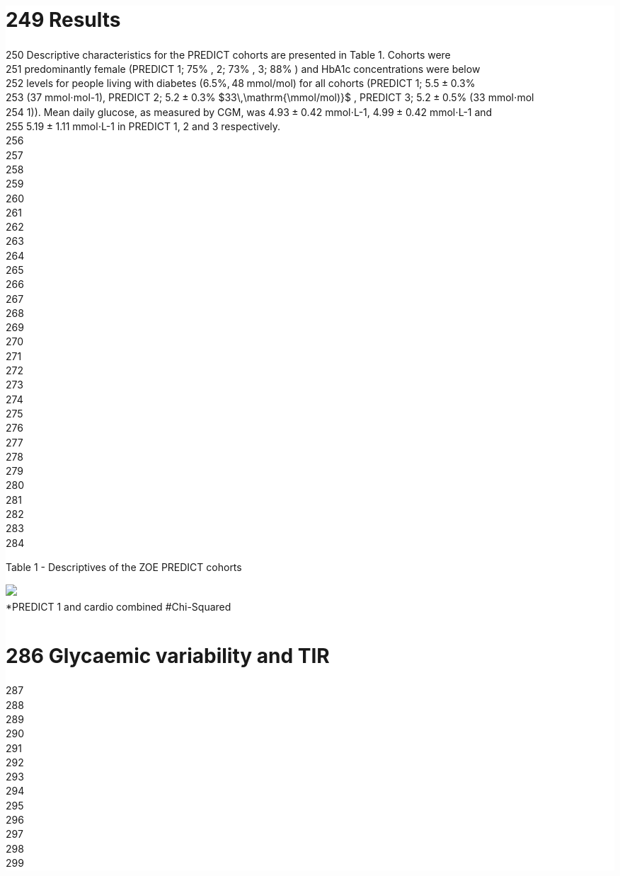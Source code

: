 # 249 Results  

250 Descriptive characteristics for the PREDICT cohorts are presented in Table 1. Cohorts were   
251 predominantly female (PREDICT 1; $75\%$ , 2; $73\%$ , 3; $88\%$ ) and HbA1c concentrations were below   
252 levels for people living with diabetes $(6.5\%,\,48\;\mathrm{mmol/mol})$ for all cohorts (PREDICT 1; $5.5\pm0.3\%$   
253 (37  mmol⋅mol-1), PREDICT 2; $5.2\pm0.3\%$ $33\,\mathrm{\mmol/mol)}$ , PREDICT 3; $5.2\pm0.5\%$ (33  mmol⋅mol  
254 1)). Mean daily glucose, as measured by CGM, was $4.93\pm0.42$ mmol⋅L-1, $4.99\pm0.42$ mmol⋅L-1  and   
255 $5.19\pm1.11$ mmol⋅L-1 in PREDICT 1, 2 and 3 respectively.   
256   
257   
258   
259   
260   
261   
262   
263   
264   
265   
266   
267   
268   
269   
270   
271   
272   
273   
274   
275   
276   
277   
278   
279   
280   
281   
282   
283   
284  

Table 1 - Descriptives of the ZOE PREDICT cohorts   

![](images/f62e49240697aca15efd96445025e941f0d9c7b07bc312ff682eabaaabf7f009.jpg)  
\*PREDICT 1 and cardio combined #Chi-Squared  

# 286 Glycaemic variability and TIR  

287   
288   
289   
290   
291   
292   
293   
294   
295   
296   
297   
298   
299   